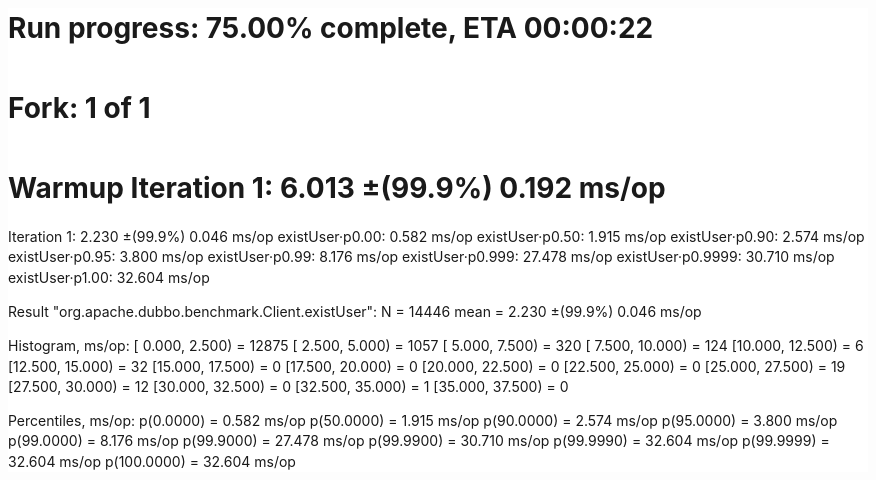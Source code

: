 # Run progress: 75.00% complete, ETA 00:00:22
# Fork: 1 of 1
# Warmup Iteration   1: 6.013 ±(99.9%) 0.192 ms/op
Iteration   1: 2.230 ±(99.9%) 0.046 ms/op
                 existUser·p0.00:   0.582 ms/op
                 existUser·p0.50:   1.915 ms/op
                 existUser·p0.90:   2.574 ms/op
                 existUser·p0.95:   3.800 ms/op
                 existUser·p0.99:   8.176 ms/op
                 existUser·p0.999:  27.478 ms/op
                 existUser·p0.9999: 30.710 ms/op
                 existUser·p1.00:   32.604 ms/op



Result "org.apache.dubbo.benchmark.Client.existUser":
  N = 14446
  mean =      2.230 ±(99.9%) 0.046 ms/op

  Histogram, ms/op:
    [ 0.000,  2.500) = 12875 
    [ 2.500,  5.000) = 1057 
    [ 5.000,  7.500) = 320 
    [ 7.500, 10.000) = 124 
    [10.000, 12.500) = 6 
    [12.500, 15.000) = 32 
    [15.000, 17.500) = 0 
    [17.500, 20.000) = 0 
    [20.000, 22.500) = 0 
    [22.500, 25.000) = 0 
    [25.000, 27.500) = 19 
    [27.500, 30.000) = 12 
    [30.000, 32.500) = 0 
    [32.500, 35.000) = 1 
    [35.000, 37.500) = 0 

  Percentiles, ms/op:
      p(0.0000) =      0.582 ms/op
     p(50.0000) =      1.915 ms/op
     p(90.0000) =      2.574 ms/op
     p(95.0000) =      3.800 ms/op
     p(99.0000) =      8.176 ms/op
     p(99.9000) =     27.478 ms/op
     p(99.9900) =     30.710 ms/op
     p(99.9990) =     32.604 ms/op
     p(99.9999) =     32.604 ms/op
    p(100.0000) =     32.604 ms/op

